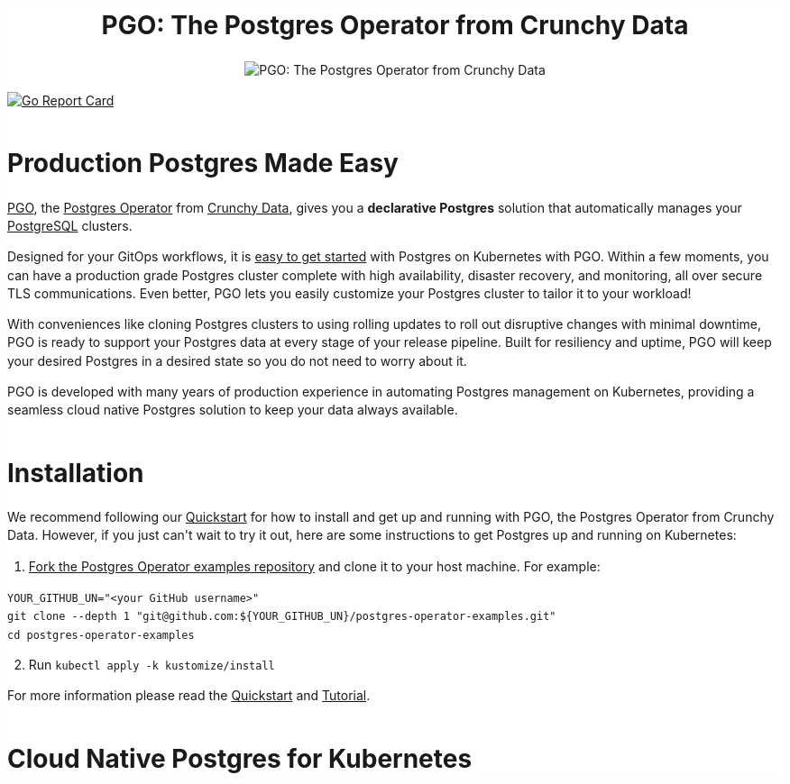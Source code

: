 <h1 align="center">PGO: The Postgres Operator from Crunchy Data</h1>
<p align="center">
  <img width="150" src="./docs/static/logos/pgo.svg" alt="PGO: The Postgres Operator from Crunchy Data"/>
</p>

[![Go Report Card](https://goreportcard.com/badge/github.com/CrunchyData/postgres-operator)](https://goreportcard.com/report/github.com/CrunchyData/postgres-operator)

# Production Postgres Made Easy

[PGO](https://github.com/CrunchyData/postgres-operator), the [Postgres Operator](https://github.com/CrunchyData/postgres-operator) from [Crunchy Data](https://www.crunchydata.com), gives you a **declarative Postgres** solution that automatically manages your [PostgreSQL](https://www.postgresql.org) clusters.

Designed for your GitOps workflows, it is [easy to get started](https://access.crunchydata.com/documentation/postgres-operator/v5/quickstart/) with Postgres on Kubernetes with PGO. Within a few moments, you can have a production grade Postgres cluster complete with high availability, disaster recovery, and monitoring, all over secure TLS communications. Even better, PGO lets you easily customize your Postgres cluster to tailor it to your workload!

With conveniences like cloning Postgres clusters to using rolling updates to roll out disruptive changes with minimal downtime, PGO is ready to support your Postgres data at every stage of your release pipeline. Built for resiliency and uptime, PGO will keep your desired Postgres in a desired state so you do not need to worry about it.

PGO is developed with many years of production experience in automating Postgres management on Kubernetes, providing a seamless cloud native Postgres solution to keep your data always available.

# Installation

We recommend following our [Quickstart](https://access.crunchydata.com/documentation/postgres-operator/v5/quickstart/) for how to install and get up and running with PGO, the Postgres Operator from Crunchy Data. However, if you just can't wait to try it out, here are some instructions to get Postgres up and running on Kubernetes:

1. [Fork the Postgres Operator examples repository](https://github.com/CrunchyData/postgres-operator-examples/fork) and clone it to your host machine. For example:

```
YOUR_GITHUB_UN="<your GitHub username>"
git clone --depth 1 "git@github.com:${YOUR_GITHUB_UN}/postgres-operator-examples.git"
cd postgres-operator-examples
```

2. Run `kubectl apply -k kustomize/install`

For more information please read the [Quickstart](https://access.crunchydata.com/documentation/postgres-operator/v5/quickstart/) and [Tutorial](https://access.crunchydata.com/documentation/postgres-operator/v5/tutorial/).

# Cloud Native Postgres for Kubernetes
